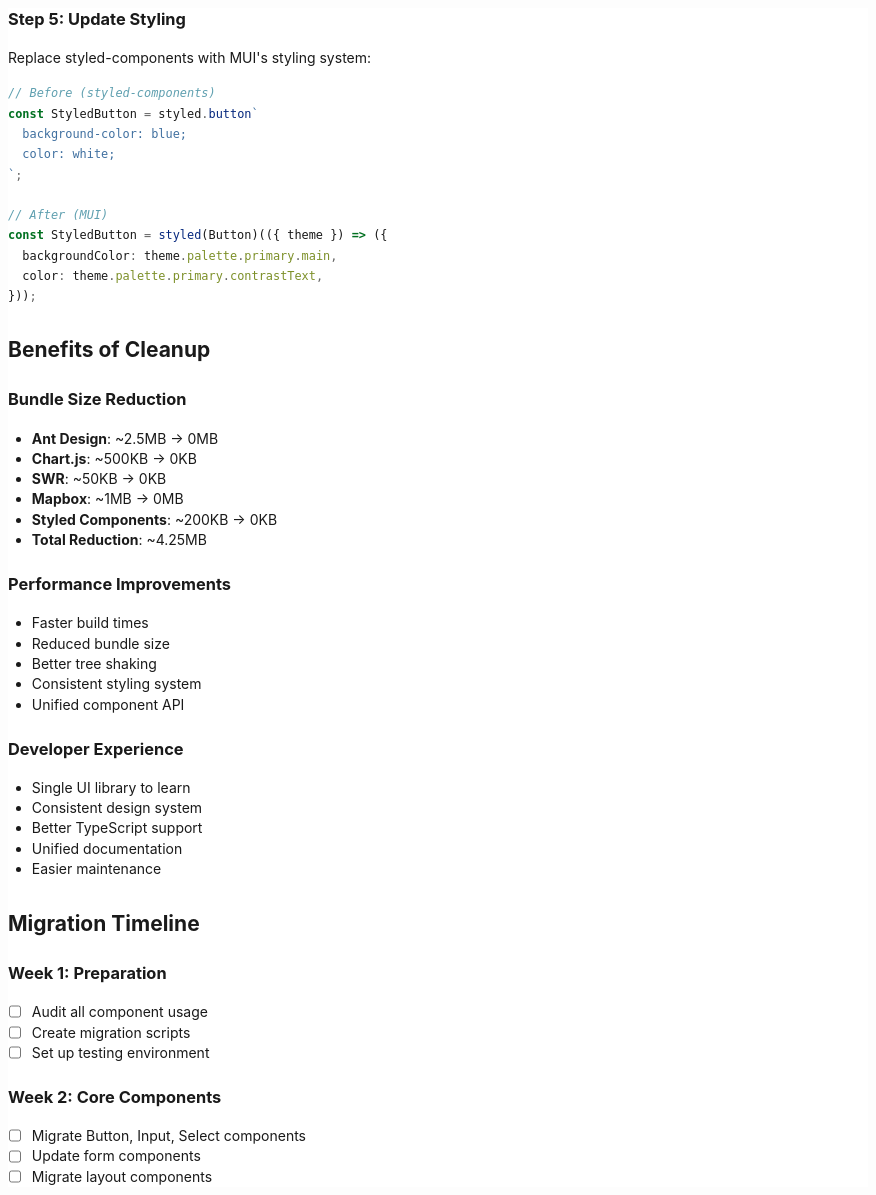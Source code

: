 ### Step 5: Update Styling
Replace styled-components with MUI's styling system:

```typescript
// Before (styled-components)
const StyledButton = styled.button`
  background-color: blue;
  color: white;
`;

// After (MUI)
const StyledButton = styled(Button)(({ theme }) => ({
  backgroundColor: theme.palette.primary.main,
  color: theme.palette.primary.contrastText,
}));
```

## Benefits of Cleanup

### Bundle Size Reduction
- **Ant Design**: ~2.5MB → 0MB
- **Chart.js**: ~500KB → 0KB
- **SWR**: ~50KB → 0KB
- **Mapbox**: ~1MB → 0MB
- **Styled Components**: ~200KB → 0KB
- **Total Reduction**: ~4.25MB

### Performance Improvements
- Faster build times
- Reduced bundle size
- Better tree shaking
- Consistent styling system
- Unified component API

### Developer Experience
- Single UI library to learn
- Consistent design system
- Better TypeScript support
- Unified documentation
- Easier maintenance

## Migration Timeline

### Week 1: Preparation
- [ ] Audit all component usage
- [ ] Create migration scripts
- [ ] Set up testing environment

### Week 2: Core Components
- [ ] Migrate Button, Input, Select components
- [ ] Update form components
- [ ] Migrate layout components
